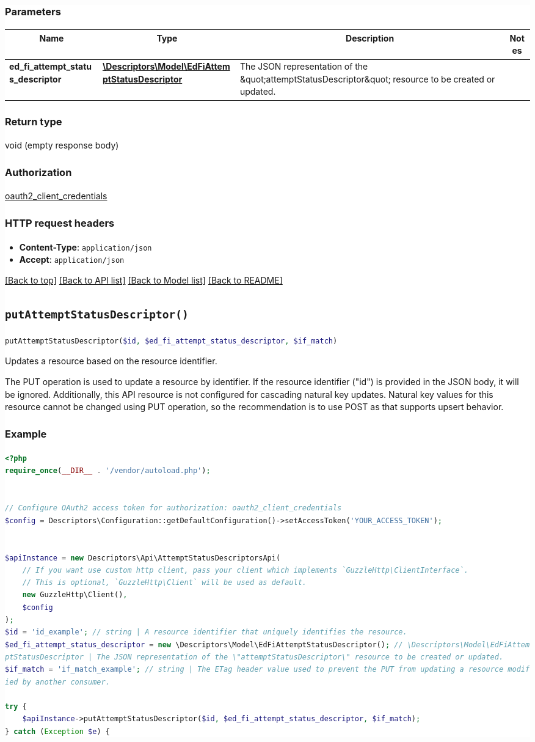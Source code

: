 ### Parameters

| Name | Type | Description  | Notes |
| ------------- | ------------- | ------------- | ------------- |
| **ed_fi_attempt_status_descriptor** | [**\Descriptors\Model\EdFiAttemptStatusDescriptor**](../Model/EdFiAttemptStatusDescriptor.md)| The JSON representation of the \&quot;attemptStatusDescriptor\&quot; resource to be created or updated. | |

### Return type

void (empty response body)

### Authorization

[oauth2_client_credentials](../../README.md#oauth2_client_credentials)

### HTTP request headers

- **Content-Type**: `application/json`
- **Accept**: `application/json`

[[Back to top]](#) [[Back to API list]](../../README.md#endpoints)
[[Back to Model list]](../../README.md#models)
[[Back to README]](../../README.md)

## `putAttemptStatusDescriptor()`

```php
putAttemptStatusDescriptor($id, $ed_fi_attempt_status_descriptor, $if_match)
```

Updates a resource based on the resource identifier.

The PUT operation is used to update a resource by identifier. If the resource identifier (\"id\") is provided in the JSON body, it will be ignored. Additionally, this API resource is not configured for cascading natural key updates. Natural key values for this resource cannot be changed using PUT operation, so the recommendation is to use POST as that supports upsert behavior.

### Example

```php
<?php
require_once(__DIR__ . '/vendor/autoload.php');


// Configure OAuth2 access token for authorization: oauth2_client_credentials
$config = Descriptors\Configuration::getDefaultConfiguration()->setAccessToken('YOUR_ACCESS_TOKEN');


$apiInstance = new Descriptors\Api\AttemptStatusDescriptorsApi(
    // If you want use custom http client, pass your client which implements `GuzzleHttp\ClientInterface`.
    // This is optional, `GuzzleHttp\Client` will be used as default.
    new GuzzleHttp\Client(),
    $config
);
$id = 'id_example'; // string | A resource identifier that uniquely identifies the resource.
$ed_fi_attempt_status_descriptor = new \Descriptors\Model\EdFiAttemptStatusDescriptor(); // \Descriptors\Model\EdFiAttemptStatusDescriptor | The JSON representation of the \"attemptStatusDescriptor\" resource to be created or updated.
$if_match = 'if_match_example'; // string | The ETag header value used to prevent the PUT from updating a resource modified by another consumer.

try {
    $apiInstance->putAttemptStatusDescriptor($id, $ed_fi_attempt_status_descriptor, $if_match);
} catch (Exception $e) {
```